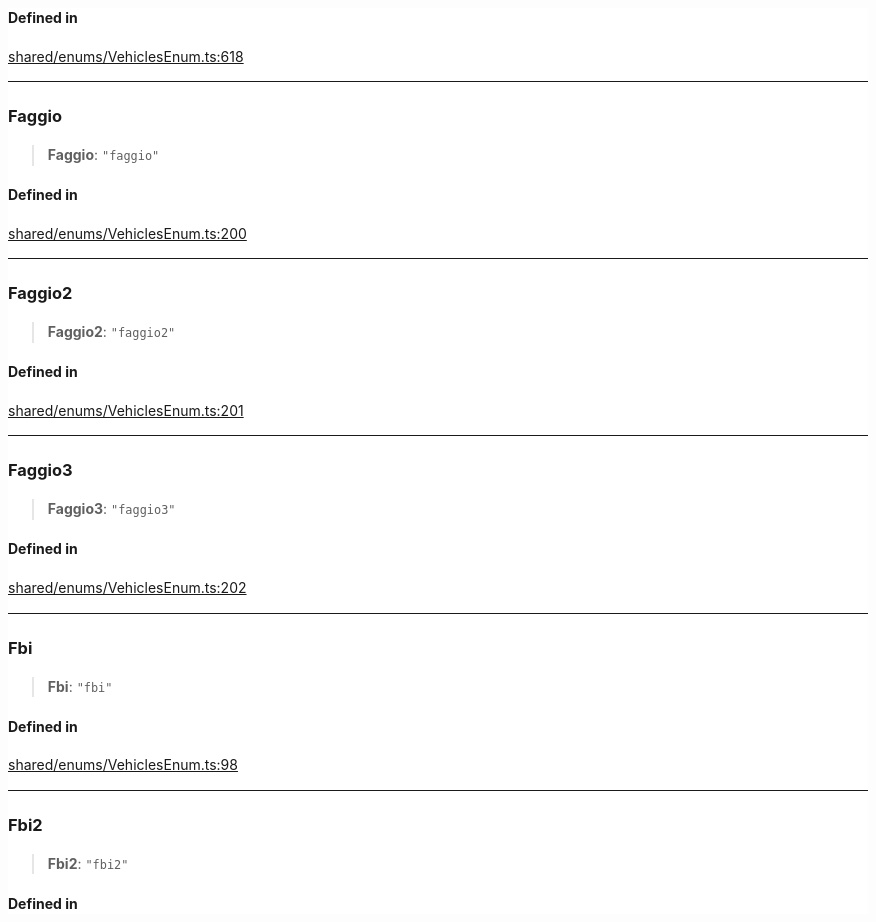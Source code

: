 #### Defined in

[shared/enums/VehiclesEnum.ts:618](https://github.com/Purpose-Dev/fivem-ts/blob/af9f57481b70813a163451854c2103aaaed13195/src/shared/enums/VehiclesEnum.ts#L618)

***

### Faggio

> **Faggio**: `"faggio"`

#### Defined in

[shared/enums/VehiclesEnum.ts:200](https://github.com/Purpose-Dev/fivem-ts/blob/af9f57481b70813a163451854c2103aaaed13195/src/shared/enums/VehiclesEnum.ts#L200)

***

### Faggio2

> **Faggio2**: `"faggio2"`

#### Defined in

[shared/enums/VehiclesEnum.ts:201](https://github.com/Purpose-Dev/fivem-ts/blob/af9f57481b70813a163451854c2103aaaed13195/src/shared/enums/VehiclesEnum.ts#L201)

***

### Faggio3

> **Faggio3**: `"faggio3"`

#### Defined in

[shared/enums/VehiclesEnum.ts:202](https://github.com/Purpose-Dev/fivem-ts/blob/af9f57481b70813a163451854c2103aaaed13195/src/shared/enums/VehiclesEnum.ts#L202)

***

### Fbi

> **Fbi**: `"fbi"`

#### Defined in

[shared/enums/VehiclesEnum.ts:98](https://github.com/Purpose-Dev/fivem-ts/blob/af9f57481b70813a163451854c2103aaaed13195/src/shared/enums/VehiclesEnum.ts#L98)

***

### Fbi2

> **Fbi2**: `"fbi2"`

#### Defined in
